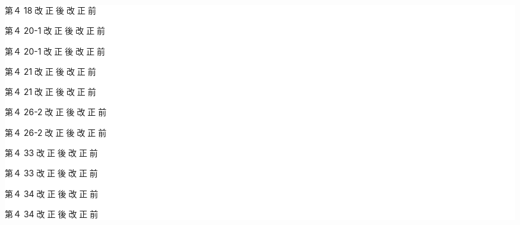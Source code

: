 



第４ 18
改 正 後 改 正 前





第４ 20-1
改 正 後 改 正 前




第４ 20-1
改 正 後 改 正 前





第４ 21
改 正 後 改 正 前





第４ 21
改 正 後 改 正 前





第４ 26-2
改 正 後 改 正 前





第４ 26-2
改 正 後 改 正 前





第４ 33
改 正 後 改 正 前





第４ 33
改 正 後 改 正 前






第４ 34
改 正 後 改 正 前





第４ 34
改 正 後 改 正 前
